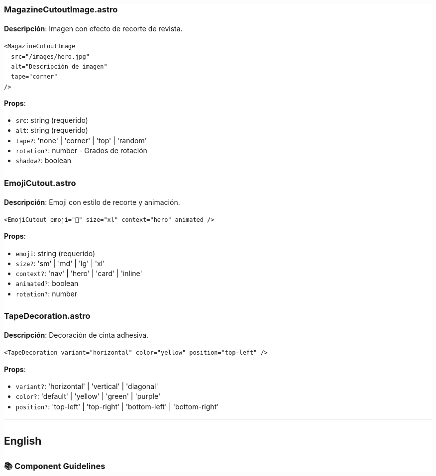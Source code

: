 ### MagazineCutoutImage.astro

**Descripción**: Imagen con efecto de recorte de revista.

```astro
<MagazineCutoutImage
  src="/images/hero.jpg"
  alt="Descripción de imagen"
  tape="corner"
/>
```

**Props**:

- `src`: string (requerido)
- `alt`: string (requerido)
- `tape?`: 'none' | 'corner' | 'top' | 'random'
- `rotation?`: number - Grados de rotación
- `shadow?`: boolean

### EmojiCutout.astro

**Descripción**: Emoji con estilo de recorte y animación.

```astro
<EmojiCutout emoji="🌱" size="xl" context="hero" animated />
```

**Props**:

- `emoji`: string (requerido)
- `size?`: 'sm' | 'md' | 'lg' | 'xl'
- `context?`: 'nav' | 'hero' | 'card' | 'inline'
- `animated?`: boolean
- `rotation?`: number

### TapeDecoration.astro

**Descripción**: Decoración de cinta adhesiva.

```astro
<TapeDecoration variant="horizontal" color="yellow" position="top-left" />
```

**Props**:

- `variant?`: 'horizontal' | 'vertical' | 'diagonal'
- `color?`: 'default' | 'yellow' | 'green' | 'purple'
- `position?`: 'top-left' | 'top-right' | 'bottom-left' | 'bottom-right'

---

## English

### 📚 Component Guidelines
